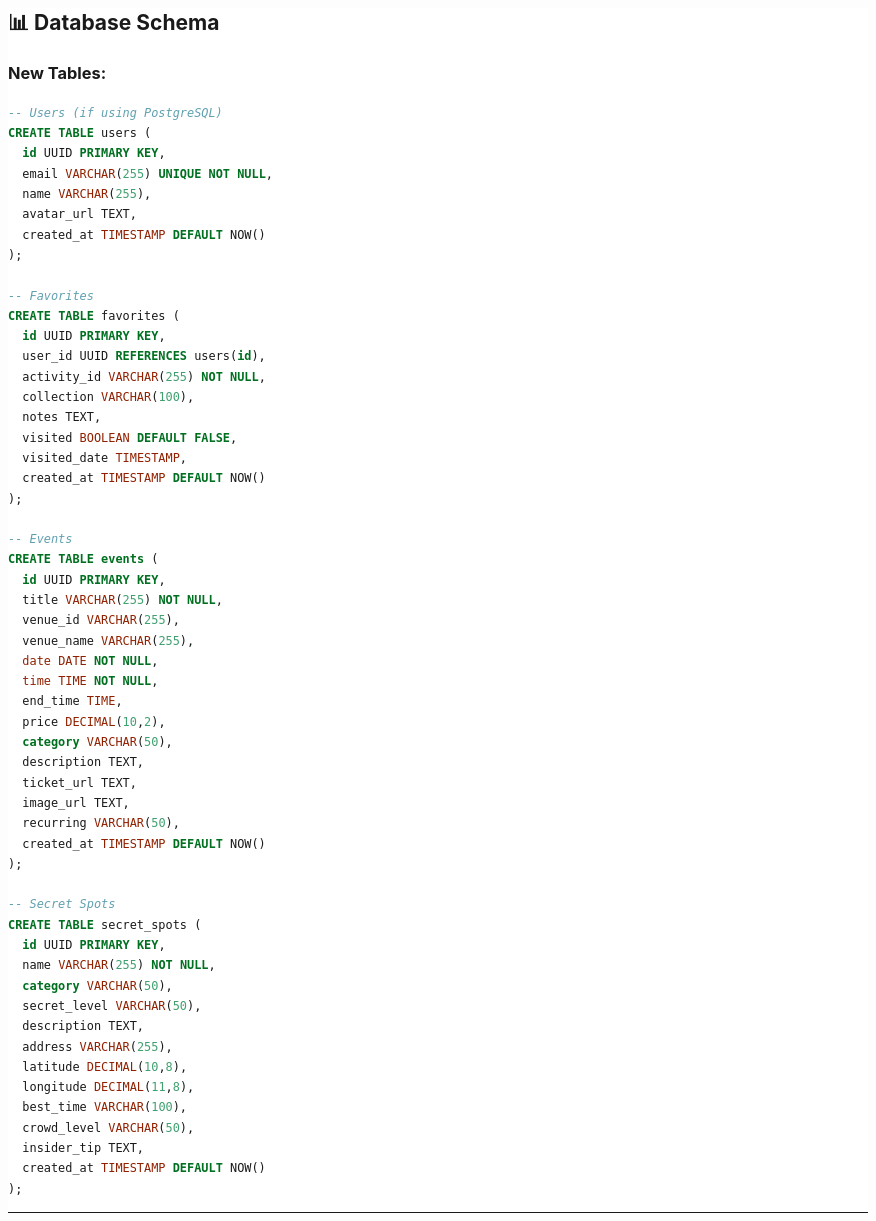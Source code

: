 
## 📊 Database Schema

### New Tables:

```sql
-- Users (if using PostgreSQL)
CREATE TABLE users (
  id UUID PRIMARY KEY,
  email VARCHAR(255) UNIQUE NOT NULL,
  name VARCHAR(255),
  avatar_url TEXT,
  created_at TIMESTAMP DEFAULT NOW()
);

-- Favorites
CREATE TABLE favorites (
  id UUID PRIMARY KEY,
  user_id UUID REFERENCES users(id),
  activity_id VARCHAR(255) NOT NULL,
  collection VARCHAR(100),
  notes TEXT,
  visited BOOLEAN DEFAULT FALSE,
  visited_date TIMESTAMP,
  created_at TIMESTAMP DEFAULT NOW()
);

-- Events
CREATE TABLE events (
  id UUID PRIMARY KEY,
  title VARCHAR(255) NOT NULL,
  venue_id VARCHAR(255),
  venue_name VARCHAR(255),
  date DATE NOT NULL,
  time TIME NOT NULL,
  end_time TIME,
  price DECIMAL(10,2),
  category VARCHAR(50),
  description TEXT,
  ticket_url TEXT,
  image_url TEXT,
  recurring VARCHAR(50),
  created_at TIMESTAMP DEFAULT NOW()
);

-- Secret Spots
CREATE TABLE secret_spots (
  id UUID PRIMARY KEY,
  name VARCHAR(255) NOT NULL,
  category VARCHAR(50),
  secret_level VARCHAR(50),
  description TEXT,
  address VARCHAR(255),
  latitude DECIMAL(10,8),
  longitude DECIMAL(11,8),
  best_time VARCHAR(100),
  crowd_level VARCHAR(50),
  insider_tip TEXT,
  created_at TIMESTAMP DEFAULT NOW()
);
```

---